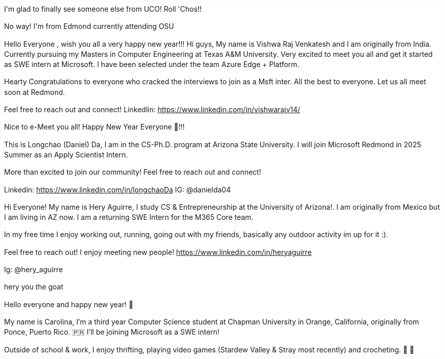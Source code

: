 I'm glad to finally see someone else from UCO! Roll 'Chos!!
 
No way! I'm from Edmond currently attending OSU
 
 















 Hello Everyone , wish you all a very happy new year!!!
Hi guys,
My name is Vishwa Raj Venkatesh and I am originally from India. Currently pursuing my Masters in Computer Engineering at Texas A&M University. Very excited to meet you all and get it started as SWE intern at Microsoft. I have been selected under the team Azure Edge + Platform.
 
Hearty Congratulations to everyone who cracked the interviews to join as a Msft inter. All the best to everyone. Let us all meet soon at Redmond.
 
Feel free to reach out and connect!
Linkedlin: https://www.linkedin.com/in/vishwarajv14/ 
 
Nice to e-Meet you all!
Happy New Year Everyone 🥳!!!
 
This is Longchao (Daniel) Da, I am in the CS-Ph.D. program at Arizona State University. 
I will join Microsoft Redmond in 2025 Summer as an Apply Scientist Intern. 
 
More than excited to join our community! 
Feel free to reach out and connect! 
 
Linkedin: https://www.linkedin.com/in/longchaoDa
IG: @danielda04
 
 
Hi Everyone!
My name is Hery Aguirre, I study CS & Entrepreneurship at the University of Arizona!. I am originally from Mexico but I am living in AZ now. I am a returning SWE Intern for the M365 Core team.

In my free time I enjoy working out, running, going out with my friends, basically any outdoor activity im up for it :). 

Feel free to reach out! I enjoy meeting new people!
https://www.linkedin.com/in/heryaguirre 

Ig: @hery_aguirre
 
hery you the goat 
 
Hello everyone and happy new year! 🎊

My name is Carolina, I’m a third year Computer Science student at Chapman University in Orange, California, originally from Ponce, Puerto Rico. 🇵🇷 I’ll be joining Microsoft as a SWE intern!

Outside of school & work, I enjoy thrifting, playing video games (Stardew Valley & Stray most recently) and crocheting. 🧶 👾
